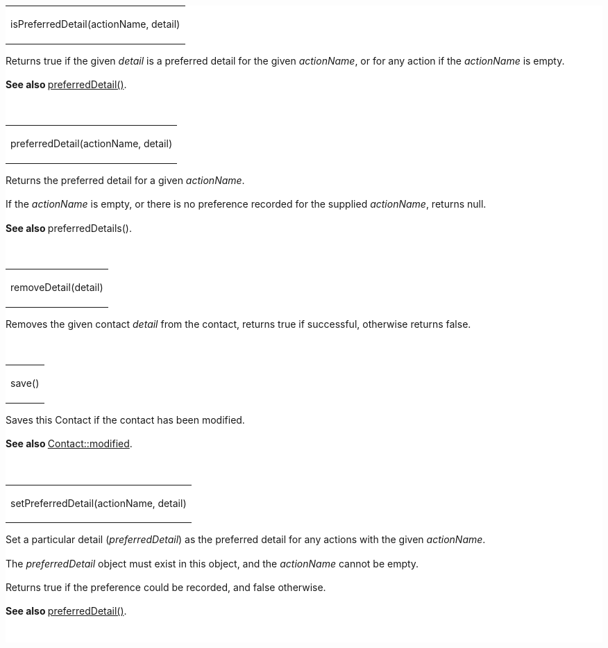 <table class="qmlname"><tr valign="top" id="isPreferredDetail-method"><td class="tblQmlFuncNode"><p><span class="name">isPreferredDetail</span>(<span class="type">actionName</span>, <span class="type">detail</span>)</p></td></tr></table><p>Returns true if the given <i>detail</i> is a preferred detail for the given <i>actionName</i>, or for any action if the <i>actionName</i> is empty.</p>
<p><b>See also </b><a href="#preferredDetail-method">preferredDetail()</a>.</p>

<br/>

<table class="qmlname"><tr valign="top" id="preferredDetail-method"><td class="tblQmlFuncNode"><p><span class="name">preferredDetail</span>(<span class="type">actionName</span>, <span class="type">detail</span>)</p></td></tr></table><p>Returns the preferred detail for a given <i>actionName</i>.</p>
<p>If the <i>actionName</i> is empty, or there is no preference recorded for the supplied <i>actionName</i>, returns null.</p>
<p><b>See also </b>preferredDetails().</p>

<br/>

<table class="qmlname"><tr valign="top" id="removeDetail-method"><td class="tblQmlFuncNode"><p><span class="name">removeDetail</span>(<span class="type">detail</span>)</p></td></tr></table><p>Removes the given contact <i>detail</i> from the contact, returns true if successful, otherwise returns false.</p>

<br/>

<table class="qmlname"><tr valign="top" id="save-method"><td class="tblQmlFuncNode"><p><span class="name">save</span>()</p></td></tr></table><p>Saves this Contact if the contact has been modified.</p>
<p><b>See also </b><a href="#modified-prop">Contact::modified</a>.</p>

<br/>

<table class="qmlname"><tr valign="top" id="setPreferredDetail-method"><td class="tblQmlFuncNode"><p><span class="name">setPreferredDetail</span>(<span class="type">actionName</span>, <span class="type">detail</span>)</p></td></tr></table><p>Set a particular detail (<i>preferredDetail</i>) as the preferred detail for any actions with the given <i>actionName</i>.</p>
<p>The <i>preferredDetail</i> object must exist in this object, and the <i>actionName</i> cannot be empty.</p>
<p>Returns true if the preference could be recorded, and false otherwise.</p>
<p><b>See also </b><a href="#preferredDetail-method">preferredDetail()</a>.</p>

<br/>
